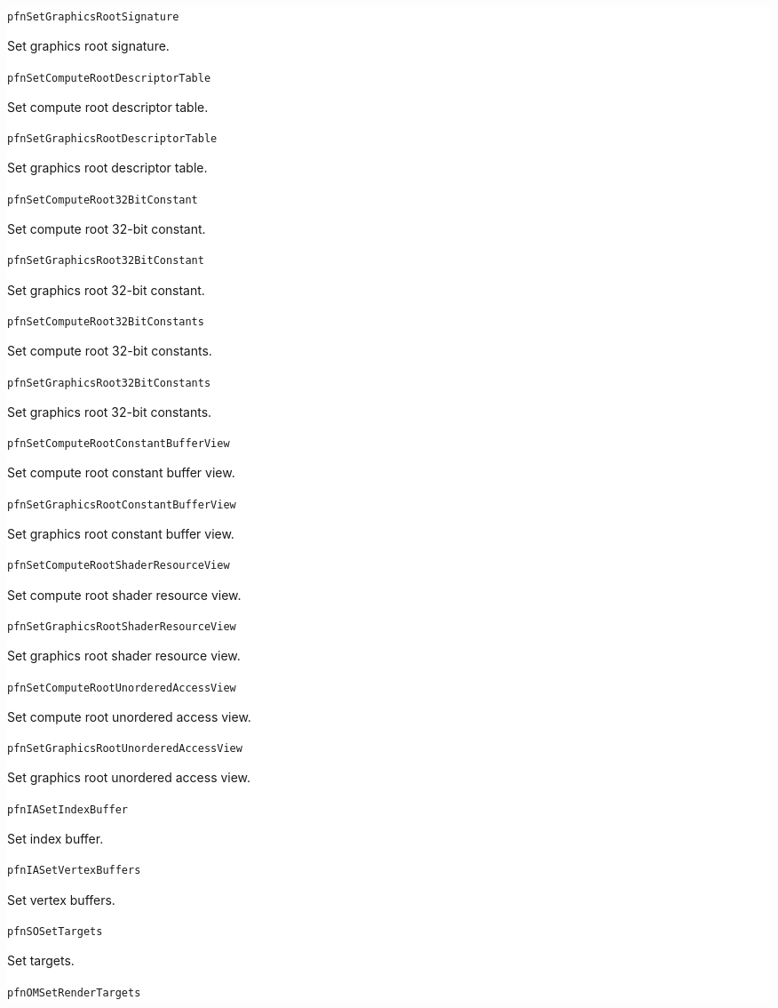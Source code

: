 `pfnSetGraphicsRootSignature`

Set graphics root signature.

`pfnSetComputeRootDescriptorTable`

Set compute root descriptor table.

`pfnSetGraphicsRootDescriptorTable`

Set graphics root descriptor table.

`pfnSetComputeRoot32BitConstant`

Set compute root 32-bit constant.

`pfnSetGraphicsRoot32BitConstant`

Set graphics root 32-bit constant.

`pfnSetComputeRoot32BitConstants`

Set compute root 32-bit constants.

`pfnSetGraphicsRoot32BitConstants`

Set graphics root 32-bit constants.

`pfnSetComputeRootConstantBufferView`

Set compute root constant buffer view.

`pfnSetGraphicsRootConstantBufferView`

Set graphics root constant buffer view.

`pfnSetComputeRootShaderResourceView`

Set compute root shader resource view.

`pfnSetGraphicsRootShaderResourceView`

Set graphics root shader resource view.

`pfnSetComputeRootUnorderedAccessView`

Set compute root unordered access view.

`pfnSetGraphicsRootUnorderedAccessView`

Set graphics root unordered access view.

`pfnIASetIndexBuffer`

Set index buffer.

`pfnIASetVertexBuffers`

Set vertex buffers.

`pfnSOSetTargets`

Set targets.

`pfnOMSetRenderTargets`
